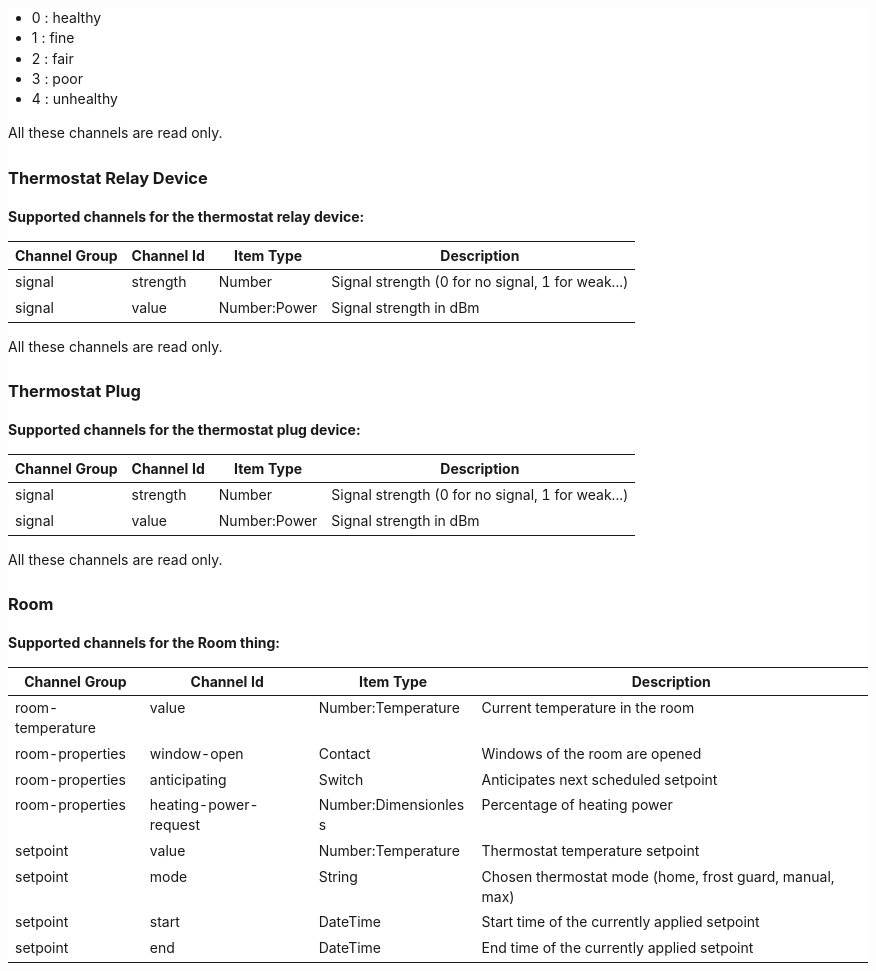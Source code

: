 - 0 : healthy 
- 1 : fine 
- 2 : fair 
- 3 : poor
- 4 : unhealthy

All these channels are read only.


### Thermostat Relay Device

**Supported channels for the thermostat relay device:**

| Channel Group       | Channel Id         | Item Type            | Description                                      |
|---------------------|--------------------|----------------------|--------------------------------------------------|
| signal              | strength           | Number               | Signal strength (0 for no signal, 1 for weak...) |
| signal              | value              | Number:Power         | Signal strength in dBm                           |

All these channels are read only.


### Thermostat Plug

**Supported channels for the thermostat plug device:**

| Channel Group       | Channel Id         | Item Type            | Description                                      |
|---------------------|--------------------|----------------------|--------------------------------------------------|
| signal              | strength           | Number               | Signal strength (0 for no signal, 1 for weak...) |
| signal              | value              | Number:Power         | Signal strength in dBm                           |

All these channels are read only.


### Room

**Supported channels for the Room thing:**

| Channel Group    | Channel Id            | Item Type            | Description                                             |
|------------------|-----------------------|----------------------|---------------------------------------------------------|
| room-temperature | value                 | Number:Temperature   | Current temperature in the room                         |
| room-properties  | window-open           | Contact              | Windows of the room are opened                          |
| room-properties  | anticipating          | Switch               | Anticipates next scheduled setpoint                     |
| room-properties  | heating-power-request | Number:Dimensionless | Percentage of heating power                             |
| setpoint         | value                 | Number:Temperature   | Thermostat temperature setpoint                         |
| setpoint         | mode                  | String               | Chosen thermostat mode (home, frost guard, manual, max) |
| setpoint         | start                 | DateTime             | Start time of the currently applied setpoint            |
| setpoint         | end                   | DateTime             | End time of the currently applied setpoint              |

